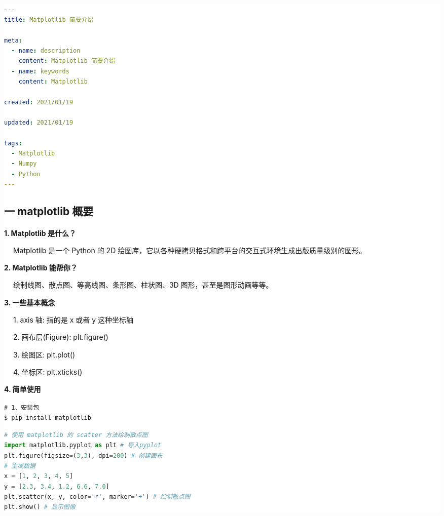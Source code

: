 ```yaml
---
title: Matplotlib 简要介绍

meta:
  - name: description
    content: Matplotlib 简要介绍
  - name: keywords
    content: Matplotlib

created: 2021/01/19

updated: 2021/01/19

tags:
  - Matplotlib
  - Numpy
  - Python
---
```


## 一 matplotlib 概要

**1. Matplotlib 是什么？**

&emsp; Matplotlib 是一个 Python 的 2D 绘图库，它以各种硬拷贝格式和跨平台的交互式环境生成出版质量级别的图形。

**2. Matplotlib 能帮你？**

&emsp; 绘制线图、散点图、等高线图、条形图、柱状图、3D 图形，甚至是图形动画等等。

**3. 一些基本概念**

&emsp; 1. axis 轴: 指的是 x 或者 y 这种坐标轴

&emsp; 2. 画布层(Figure): plt.figure()

&emsp; 3. 绘图区: plt.plot()

&emsp; 4. 坐标区: plt.xticks()

**4. 简单使用**

```shell
# 1、安装包
$ pip install matplotlib
```

```python
# 使用 matplotlib 的 scatter 方法绘制散点图
import matplotlib.pyplot as plt # 导入pyplot
plt.figure(figsize=(3,3), dpi=200) # 创建画布
# 生成数据
x = [1, 2, 3, 4, 5]
y = [2.3, 3.4, 1.2, 6.6, 7.0]
plt.scatter(x, y, color='r', marker='+') # 绘制散点图
plt.show() # 显示图像
```
